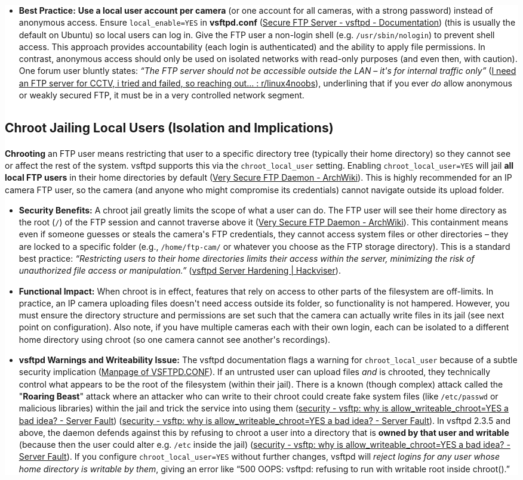 - **Best Practice:** **Use a local user account per camera** (or one account for all cameras, with a strong password) instead of anonymous access. Ensure `local_enable=YES` in **vsftpd.conf** ([Secure FTP Server - vsftpd - Documentation](https://docs.rockylinux.org/guides/file_sharing/secure_ftp_server_vsftpd/#:~:text=anonymous_enable%3DNO)) (this is usually the default on Ubuntu) so local users can log in. Give the FTP user a non-login shell (e.g. `/usr/sbin/nologin`) to prevent shell access. This approach provides accountability (each login is authenticated) and the ability to apply file permissions. In contrast, anonymous access should only be used on isolated networks with read-only purposes (and even then, with caution). One forum user bluntly states: *“The FTP server should not be accessible outside the LAN – it's for internal traffic only”* ([I need an FTP server for CCTV, i tried and failed, so reaching out... : r/linux4noobs](https://www.reddit.com/r/linux4noobs/comments/ukq1eu/i_need_an_ftp_server_for_cctv_i_tried_and_failed/#:~:text=The%20FTP%20server%20should%20not,the%20camera%20takes%20the%20processing)), underlining that if you ever *do* allow anonymous or weakly secured FTP, it must be in a very controlled network segment.

## Chroot Jailing Local Users (Isolation and Implications)

**Chrooting** an FTP user means restricting that user to a specific directory tree (typically their home directory) so they cannot see or affect the rest of the system. vsftpd supports this via the `chroot_local_user` setting. Enabling `chroot_local_user=YES` will jail **all local FTP users** in their home directories by default ([Very Secure FTP Daemon - ArchWiki](https://wiki.archlinux.org/title/Very_Secure_FTP_Daemon#:~:text=chroot_local_user%3DYES)). This is highly recommended for an IP camera FTP user, so the camera (and anyone who might compromise its credentials) cannot navigate outside its upload folder.

- **Security Benefits:** A chroot jail greatly limits the scope of what a user can do. The FTP user will see their home directory as the root (`/`) of the FTP session and cannot traverse above it ([Very Secure FTP Daemon - ArchWiki](https://wiki.archlinux.org/title/Very_Secure_FTP_Daemon#:~:text=A%20chroot%20environment%20that%20prevents,etc%2Fvsftpd.conf)). This containment means even if someone guesses or steals the camera's FTP credentials, they cannot access system files or other directories – they are locked to a specific folder (e.g., `/home/ftp-cam/` or whatever you choose as the FTP storage directory). This is a standard best practice: *“Restricting users to their home directories limits their access within the server, minimizing the risk of unauthorized file access or manipulation.”* ([vsftpd Server Hardening | Hackviser](https://hackviser.com/tactics/hardening/vsftpd#:~:text=Limit%20User%20Access%20%28vsftpd)).

- **Functional Impact:** When chroot is in effect, features that rely on access to other parts of the filesystem are off-limits. In practice, an IP camera uploading files doesn't need access outside its folder, so functionality is not hampered. However, you must ensure the directory structure and permissions are set such that the camera can actually write files in its jail (see next point on configuration). Also note, if you have multiple cameras each with their own login, each can be isolated to a different home directory using chroot (so one camera cannot see another's recordings).

- **vsftpd Warnings and Writeability Issue:** The vsftpd documentation flags a warning for `chroot_local_user` because of a subtle security implication ([Manpage of VSFTPD.CONF](https://security.appspot.com/vsftpd/vsftpd_conf.html#:~:text=chroot_local_user%20If%20set%20to%20YES%2C,jails)). If an untrusted user can upload files *and* is chrooted, they technically control what appears to be the root of the filesystem (within their jail). There is a known (though complex) attack called the "**Roaring Beast**" attack where an attacker who can write to their chroot could create fake system files (like `/etc/passwd` or malicious libraries) within the jail and trick the service into using them ([security - vsftp: why is allow_writeable_chroot=YES a bad idea? - Server Fault](https://serverfault.com/questions/743949/vsftp-why-is-allow-writeable-chroot-yes-a-bad-idea#:~:text=If%20the%20FTP%20credentials%20of,This%20escalates%20the%20attack)) ([security - vsftp: why is allow_writeable_chroot=YES a bad idea? - Server Fault](https://serverfault.com/questions/743949/vsftp-why-is-allow-writeable-chroot-yes-a-bad-idea#:~:text=locations,to%20rooting%20the%20entire%20machine)). In vsftpd 2.3.5 and above, the daemon defends against this by refusing to chroot a user into a directory that is **owned by that user and writable** (because then the user could alter e.g. `/etc` inside the jail) ([security - vsftp: why is allow_writeable_chroot=YES a bad idea? - Server Fault](https://serverfault.com/questions/743949/vsftp-why-is-allow-writeable-chroot-yes-a-bad-idea#:~:text=Having%20a%20non,directories)). If you configure `chroot_local_user=YES` without further changes, vsftpd will *reject logins for any user whose home directory is writable by them*, giving an error like “500 OOPS: vsftpd: refusing to run with writable root inside chroot().”
